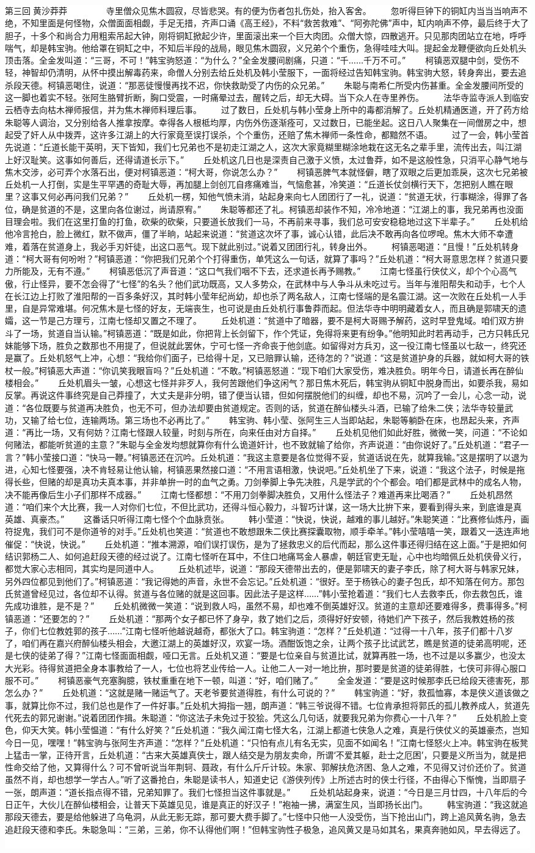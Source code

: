 
第三回 黄沙莽莽
　　
　　寺里僧众见焦木圆寂，尽皆悲哭。有的便为伤者包扎伤处，抬入客舍。
　　忽听得巨钟下的铜缸内当当当响声不绝，不知里面是何怪物，众僧面面相觑，手足无措，齐声口诵《高王经》，不料“救苦救难”、“阿弥陀佛”声中，缸内响声不停，最后终于大了胆子，十多个和尚合力用粗索吊起大钟，刚将铜缸掀起少许，里面滚出来一个巨大肉团。众僧大惊，四散逃开。只见那肉团站立在地，呼呼喘气，却是韩宝驹。他给罩在铜缸之中，不知后半段的战局，眼见焦木圆寂，义兄弟个个重伤，急得哇哇大叫。提起金龙鞭便欲向丘处机头顶击落。全金发叫道：“三哥，不可！”韩宝驹怒道：“为什么？”全金发腰间剧痛，只道：“千……千万不可。”
　　柯镇恶双腿中剑，受伤不轻，神智却仍清明，从怀中摸出解毒药来，命僧人分别去给丘处机及韩小莹服下，一面将经过告知韩宝驹。韩宝驹大怒，转身奔出，要去追杀段天德。柯镇恶喝住，说道：“那恶徒慢慢再找不迟，你快救助受了内伤的众兄弟。”
　　朱聪与南希仁所受内伤甚重。全金发腰间所受的这一脚也着实不轻。张阿生胳臂折断，胸口受震，一时痛晕过去，醒转之后，却无大碍。当下众人在寺里养伤。
　　法华寺监寺派人到临安云栖寺去向枯木禅师报信，并为焦木禅师料理后事。
　　过了数日，丘处机与韩小莹身上所中的毒都消解了。丘处机精通医道，开了药方给朱聪等人调治，又分别给各人推拿按摩。幸得各人根柢均厚，内伤外伤逐渐痊可，又过数日，已能坐起。这日八人聚集在一间僧房之中，想起受了奸人从中拨弄，这许多江湖上的大行家竟至误打误杀，个个重伤，还赔了焦木禅师一条性命，都黯然不语。
　　过了一会，韩小莹首先说道：“丘道长能干英明，天下皆知，我们七兄弟也不是初走江湖之人，这次大家竟糊里糊涂地栽在这无名之辈手里，流传出去，叫江湖上好汉耻笑。这事如何善后，还得请道长示下。”
　　丘处机这几日也是深责自己激于义愤，太过鲁莽，如不是这般性急，只消平心静气地与焦木交涉，必可弄个水落石出，便对柯镇恶道：“柯大哥，你说怎么办？”
　　柯镇恶脾气本就怪僻，瞎了双眼之后更加乖戾，这次七兄弟被丘处机一人打倒，实是生平罕遇的奇耻大辱，再加腿上剑创兀自疼痛难当，气恼愈甚，冷笑道：“丘道长仗剑横行天下，怎把别人瞧在眼里？这事又何必再问我们兄弟？”
　　丘处机一楞，知他气愤未消，站起身来向七人团团行了一礼，说道：“贫道无状，行事糊涂，得罪了各位，确是贫道的不是，这里向各位谢过，尚请原宥。”
　　朱聪等都还了礼。柯镇恶却装作不知，冷冷地道：“江湖上的事，我兄弟再也没面目理会啦。我们在这里打鱼的打鱼，砍柴的砍柴，只要道长放我们一马，不再前来寻事，我们总可安安稳稳地过这下半辈子。”
　　丘处机给他冷言抢白，脸上微红，默不做声，僵了半晌，站起来说道：“贫道这次坏了事，诚心认错，此后决不敢再向各位啰唣。焦木大师不幸遭难，着落在贫道身上，我必手刃奸徒，出这口恶气。现下就此别过。”说着又团团行礼，转身出外。
　　柯镇恶喝道：“且慢！”丘处机转身道：“柯大哥有何吩咐？”柯镇恶道：“你把我们兄弟个个打得重伤，单凭这么一句话，就算了事吗？”丘处机道：“柯大哥意思怎样？贫道只要力所能及，无有不遵。”
　　柯镇恶低沉了声音道：“这口气我们咽不下去，还求道长再予赐教。”
　　江南七怪虽行侠仗义，却个个心高气傲，行止怪异，要不怎会得了“七怪”的名头？他们武功既高，又人多势众，在武林中与人争斗从未吃过亏。当年与淮阳帮失和动手，七个人在长江边上打败了淮阳帮的一百多条好汉，其时韩小莹年纪尚幼，却也杀了两名敌人，江南七怪端的是名震江湖。这一次败在丘处机一人手里，自是异常难堪。何况焦木是七怪的好友，无端丧生，也可说是由丘处机行事鲁莽而起。但法华寺中明明藏着女人，而且确是郭啸天的遗孀，这一节是己方理亏，江南七怪却又置之不理了。
　　丘处机道：“贫道中了暗器，要不是柯大哥赐予解药，这时早登鬼域。咱们双方拚斗了一场，贫道自当认输。”柯镇恶道：“既是如此，你把背上长剑留下，作个凭证，免得将来更有纷争。”他明知此时若再动手，己方只韩氏兄妹能够下场，胜负之数那也不用提了，但说就此罢休，宁可七怪一齐命丧于他剑底。如留得对方兵刃，这一役江南七怪虽以七敌一，终究还是赢了。丘处机怒气上冲，心想：“我给你们面子，已给得十足，又已赔罪认输，还待怎的？”说道：“这是贫道护身的兵器，就如柯大哥的铁杖一般。”柯镇恶大声道：“你讥笑我眼盲吗？”丘处机道：“不敢。”柯镇恶怒道：“现下咱们大家受伤，难决胜负。明年今日，请道长再在醉仙楼相会。”
　　丘处机眉头一皱，心想这七怪并非歹人，我何苦跟他们争这闲气？那日焦木死后，韩宝驹从铜缸中脱身而出，如要杀我，易如反掌。再说这件事终究是自己莽撞了，大丈夫是非分明，错了便当认错，但如何摆脱他们的纠缠，却也不易，沉吟了一会儿，心念一动，说道：“各位既要与贫道再决胜负，也无不可，但办法却要由贫道规定。否则的话，贫道在醉仙楼头斗酒，已输了给朱二侠；法华寺较量武功，又输了给七位，连输两场。第三场也不必再比了。”
　　韩宝驹、韩小莹、张阿生三人当即站起，朱聪等躺卧在床，也昂起头来，齐声道：“再比一场，又有何妨？江南七怪跟人较量，时刻与所在，向来任由对方自择。”
　　丘处机见他们如此好胜，微微一笑，问道：“不论如何赌法，都能听贫道的主意？”朱聪与全金发均想就算你有什么诡道奸计，也不致就输了给你，齐声说道：“由你说好了。”丘处机道：“君子一言？”韩小莹接口道：“快马一鞭。”柯镇恶还在沉吟。丘处机道：“我这主意要是各位觉得不妥，贫道话说在先，就算我输。”这是摆明了以退为进，心知七怪要强，决不肯轻易让他认输，柯镇恶果然接口道：“不用言语相激，快说吧。”丘处机坐了下来，说道：“我这个法子，时候是拖得长些，但赌的却是真功夫真本事，并非单拚一时的血气之勇。刀剑拳脚上争先决胜，凡是学武的个个都会。咱们都是武林中的成名人物，决不能再像后生小子们那样不成器。”
　　江南七怪都想：“不用刀剑拳脚决胜负，又用什么怪法子？难道再来比喝酒？”
　　丘处机昂然道：“咱们来个大比赛，我一人对你们七位，不但比武功，还得斗恒心毅力，斗智巧计谋，这一场大比拚下来，要看到得头来，到底谁是真英雄、真豪杰。”
　　这番话只听得江南七怪个个血脉贲张。
　　韩小莹道：“快说，快说，越难的事儿越好。”朱聪笑道：“比赛修仙炼丹，画符捉鬼，我们可不是你道爷的对手。”丘处机也笑道：“贫道也不敢想跟朱二侠比赛探囊取物，顺手牵羊。”韩小莹嘻嘻一笑，跟着又一迭连声地催促：“快说，快说。”
　　丘处机道：“推本溯源，咱们误打误伤，是为了拯救忠义的后代而起，那么这件事还得归结在这上面。”于是把如何结识郭杨二人、如何追赶段天德的经过说了。江南七怪听在耳中，不住口地痛骂金人暴虐，朝廷官吏无耻，心中也均暗佩丘处机侠骨义行，都觉大家心志相同，其实均是同道中人。
　　丘处机述毕，说道：“那段天德带出去的，便是郭啸天的妻子李氏，除了柯大哥与韩家兄妹，另外四位都见到他们了。”柯镇恶道：“我记得她的声音，永世不会忘记。”丘处机道：“很好。至于杨铁心的妻子包氏，却不知落在何方。那包氏贫道曾经见过，各位却不认得。贫道与各位赌的就是这回事。因此法子是这样……”韩小莹抢着道：“我们七人去救李氏，你去救包氏，谁先成功谁胜，是不是？”
　　丘处机微微一笑道：“说到救人吗，虽然不易，却也难不倒英雄好汉。贫道的主意却还要难得多，费事得多。”柯镇恶道：“还要怎的？”
　　丘处机道：“那两个女子都已怀了身孕，救了她们之后，须得好好安顿，待她们产下孩子，然后我教姓杨的孩子，你们七位教姓郭的孩子……”江南七怪听他越说越奇，都张大了口。韩宝驹道：“怎样？”丘处机道：“过得一十八年，孩子们都十八岁了，咱们再在嘉兴府醉仙楼头相会，大邀江湖上的英雄好汉，欢宴一场。酒酣饭饱之余，让两个孩子比试武艺，瞧是贫道的徒弟高明呢，还是七侠的徒弟了得？”江南七怪面面相觑，哑口无言。丘处机又道：“要是七位亲自与贫道比试，就算再胜一场，也不过是以多赢少，也没太大光彩。待得贫道把全身本事教给了一人，七位也将艺业传给一人。让他二人一对一地比拚，那时要是贫道的徒弟得胜，七侠可非得心服口服不可。”
　　柯镇恶豪气充塞胸臆，铁杖重重在地下一顿，叫道：“好，咱们赌了。”
　　全金发道：“要是这时候那李氏已给段天德害死，那怎么办？”
　　丘处机道：“这就是赌一赌运气了。天老爷要贫道得胜，有什么可说的？”
　　韩宝驹道：“好，救孤恤寡，本是侠义道该做之事，就算比你不过，我们总也是作了一件好事。”丘处机大拇指一翘，朗声道：“韩三爷说得不错。七位肯承担将郭氏的孤儿教养成人，贫道先代死去的郭兄谢谢。”说着团团作揖。朱聪道：“你这法子未免过于狡狯。凭这么几句话，就要我兄弟为你费心一十八年？”
　　丘处机脸上变色，仰天大笑。韩小莹愠道：“有什么好笑？”丘处机道：“我久闻江南七怪大名，江湖上都道七侠急人之难，真是行侠仗义的英雄豪杰，岂知今日一见，嘿嘿！”韩宝驹与张阿生齐声道：“怎样？”丘处机道：“只怕有点儿有名无实，见面不如闻名！”江南七怪怒火上冲。韩宝驹在板凳上猛击一掌，正待开言，丘处机道：“古来大英雄真侠士，跟人结交是为朋友卖命，所谓‘不爱其躯，赴士之厄困’，只要是义所当为，就是把性命交给了他，又算得什么？可不曾听说当年荆轲、聂政，有什么斤斤计较。朱家、郭解扶危济困、急人之难，不见得又讨价还价了。贫道虽然不肖，却也想学一学古人。”听了这番抢白，朱聪是读书人，知道史记《游侠列传》上所述古时的侠士行径，不由得心下惭愧，当即扇子一张，朗声道：“道长指点得不错，兄弟知罪了。我们七怪担当这件事就是。”
　　丘处机站起身来，说道：“今日是三月廿四，十八年后的今日正午，大伙儿在醉仙楼相会，让普天下英雄见见，谁是真正的好汉子！”袍袖一拂，满室生风，当即扬长出门。
　　韩宝驹道：“我这就追那段天德去，要是给他躲进了乌龟洞，从此无影无踪，那可要大费手脚了。”七怪中只他一人没受伤，当下抢出山门，跨上追风黄名驹，急去追赶段天德和李氏。朱聪急叫：“三弟，三弟，你不认得他们啊！”但韩宝驹性子极急，追风黄又是马如其名，果真奔驰如风，早去得远了。
　　 
